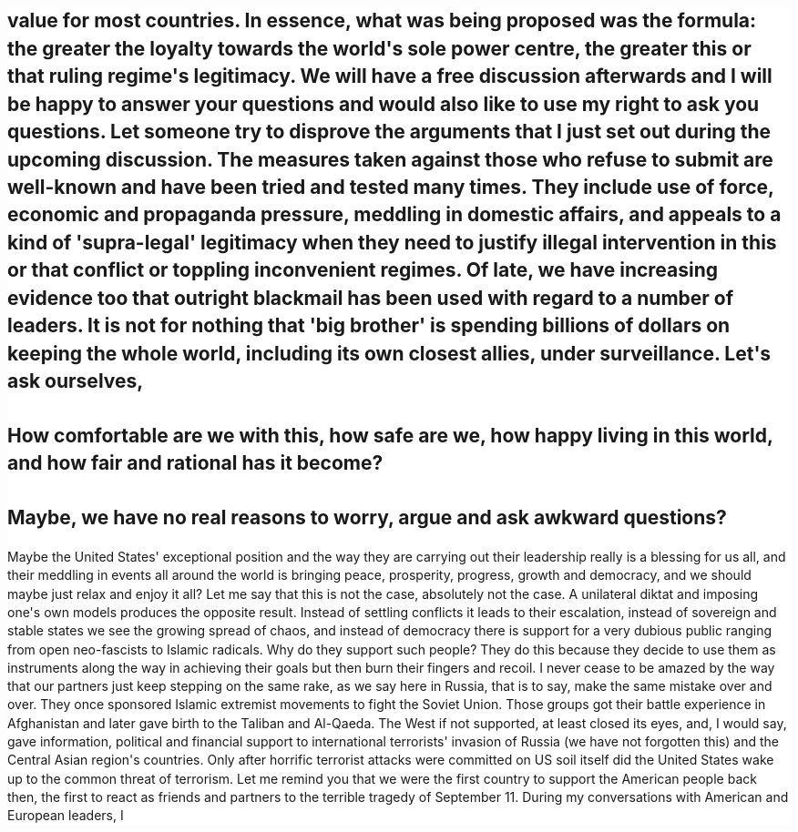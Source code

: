 value for most countries. In essence, what was being proposed
was the formula: the greater the loyalty towards the world's
sole power centre, the greater this or that ruling regime's
legitimacy.
We will have a free discussion afterwards and I will be happy to
answer your questions and would also like to use my right to ask
you questions. Let someone try to disprove the arguments that I
just set out during the upcoming discussion.
The measures taken against those who refuse to submit are
well-known and have been tried and tested many times. They
include use of force, economic and propaganda pressure, meddling
in domestic affairs, and appeals to a kind of 'supra-legal'
legitimacy when they need to justify illegal intervention in
this or that conflict or toppling inconvenient regimes.
Of late,
we have increasing evidence too that outright blackmail has been
used with regard to a number of leaders. It is not for nothing
that 'big brother' is spending billions of dollars on keeping
the whole world, including its own closest allies, under
surveillance.
Let's ask ourselves,
-
How comfortable are we with this, how safe
are we, how happy living in this world, and how fair and
rational has it become?
-
Maybe, we have no real reasons to worry,
argue and ask awkward questions?
-
Maybe the United States'
exceptional position and the way they are carrying out their
leadership really is a blessing for us all, and their meddling
in events all around the world is bringing peace, prosperity,
progress, growth and democracy, and we should maybe just relax
and enjoy it all?
Let me say that this is not the case, absolutely not the case.
A unilateral diktat and imposing one's own models produces the
opposite result. Instead of settling conflicts it leads to their
escalation, instead of sovereign and stable states we see the
growing spread of chaos, and instead of democracy there is
support for a very dubious public ranging from open neo-fascists
to Islamic radicals.
Why do they support such people? They do this because they
decide to use them as instruments along the way in achieving
their goals but then burn their fingers and recoil.
I never
cease to be amazed by the way that our partners just keep
stepping on the same rake, as we say here in Russia, that is to
say, make the same mistake over and over.
They once sponsored Islamic extremist movements to fight the
Soviet Union. Those groups got their battle experience in
Afghanistan and later gave birth to the Taliban and Al-Qaeda.
The West if not supported, at least closed its eyes, and, I
would say, gave information, political and financial support to
international terrorists' invasion of Russia (we have not
forgotten this) and the Central Asian region's countries.
Only
after horrific terrorist attacks were committed on US soil
itself did the United States wake up to the common threat of
terrorism. Let me remind you that we were the first country to
support the American people back then, the first to react as
friends and partners to the terrible
tragedy of September 11.
During my conversations with American and European leaders, I